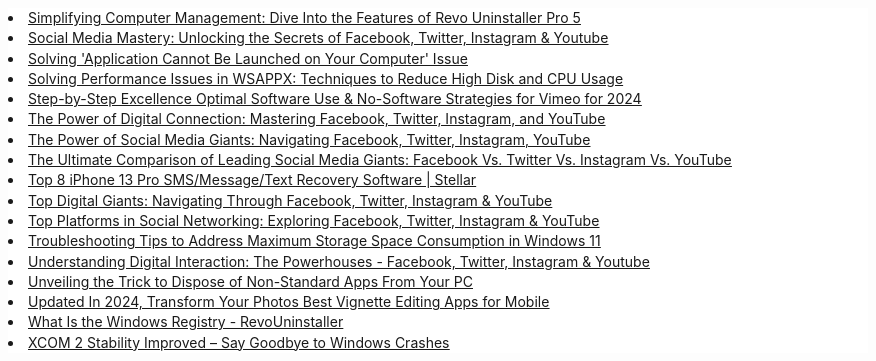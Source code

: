 <li><a href="https://win-forum.techidaily.com/simplifying-computer-management-dive-into-the-features-of-revo-uninstaller-pro-5/"><u>Simplifying Computer Management: Dive Into the Features of Revo Uninstaller Pro 5</u></a></li>
<li><a href="https://win-forum.techidaily.com/social-media-mastery-unlocking-the-secrets-of-facebook-twitter-instagram-and-youtube/"><u>Social Media Mastery: Unlocking the Secrets of Facebook, Twitter, Instagram & Youtube</u></a></li>
<li><a href="https://win-forum.techidaily.com/solving-application-cannot-be-launched-on-your-computer-issue/"><u>Solving 'Application Cannot Be Launched on Your Computer' Issue</u></a></li>
<li><a href="https://win-forum.techidaily.com/solving-performance-issues-in-wsappx-techniques-to-reduce-high-disk-and-cpu-usage/"><u>Solving Performance Issues in WSAPPX: Techniques to Reduce High Disk and CPU Usage</u></a></li>
<li><a href="https://vimeo-videos.techidaily.com/step-by-step-excellence-optimal-software-use-and-no-software-strategies-for-vimeo-for-2024/"><u>Step-by-Step Excellence  Optimal Software Use & No-Software Strategies for Vimeo for 2024</u></a></li>
<li><a href="https://win-forum.techidaily.com/the-power-of-digital-connection-mastering-facebook-twitter-instagram-and-youtube/"><u>The Power of Digital Connection: Mastering Facebook, Twitter, Instagram, and YouTube</u></a></li>
<li><a href="https://win-forum.techidaily.com/the-power-of-social-media-giants-navigating-facebook-twitter-instagram-youtube/"><u>The Power of Social Media Giants: Navigating Facebook, Twitter, Instagram, YouTube</u></a></li>
<li><a href="https://win-forum.techidaily.com/the-ultimate-comparison-of-leading-social-media-giants-facebook-vs-twitter-vs-instagram-vs-youtube/"><u>The Ultimate Comparison of Leading Social Media Giants: Facebook Vs. Twitter Vs. Instagram Vs. YouTube</u></a></li>
<li><a href="https://techidaily.com/top-8-iphone-13-pro-smsmessagetext-recovery-software-stellar-by-stellar-data-recovery-ios-iphone-data-recovery/"><u>Top 8 iPhone 13 Pro SMS/Message/Text Recovery Software | Stellar</u></a></li>
<li><a href="https://win-forum.techidaily.com/top-digital-giants-navigating-through-facebook-twitter-instagram-and-youtube/"><u>Top Digital Giants: Navigating Through Facebook, Twitter, Instagram & YouTube</u></a></li>
<li><a href="https://win-forum.techidaily.com/1722915295243-top-platforms-in-social-networking-exploring-facebook-twitter-instagram-and-youtube/"><u>Top Platforms in Social Networking: Exploring Facebook, Twitter, Instagram & YouTube</u></a></li>
<li><a href="https://win-forum.techidaily.com/troubleshooting-tips-to-address-maximum-storage-space-consumption-in-windows-11/"><u>Troubleshooting Tips to Address Maximum Storage Space Consumption in Windows 11</u></a></li>
<li><a href="https://win-forum.techidaily.com/1722915145446-understanding-digital-interaction-the-powerhouses-facebook-twitter-instagram-and-youtube/"><u>Understanding Digital Interaction: The Powerhouses - Facebook, Twitter, Instagram & Youtube</u></a></li>
<li><a href="https://win-forum.techidaily.com/unveiling-the-trick-to-dispose-of-non-standard-apps-from-your-pc/"><u>Unveiling the Trick to Dispose of Non-Standard Apps From Your PC</u></a></li>
<li><a href="https://video-content-creator.techidaily.com/updated-in-2024-transform-your-photos-best-vignette-editing-apps-for-mobile/"><u>Updated In 2024, Transform Your Photos Best Vignette Editing Apps for Mobile</u></a></li>
<li><a href="https://win-forum.techidaily.com/what-is-the-windows-registry-revouninstaller/"><u>What Is the Windows Registry - RevoUninstaller</u></a></li>
<li><a href="https://win-forum.techidaily.com/1723008614501-xcom-2-stability-improved-say-goodbye-to-windows-crashes/"><u>XCOM 2 Stability Improved – Say Goodbye to Windows Crashes</u></a></li>
</ul></div>
